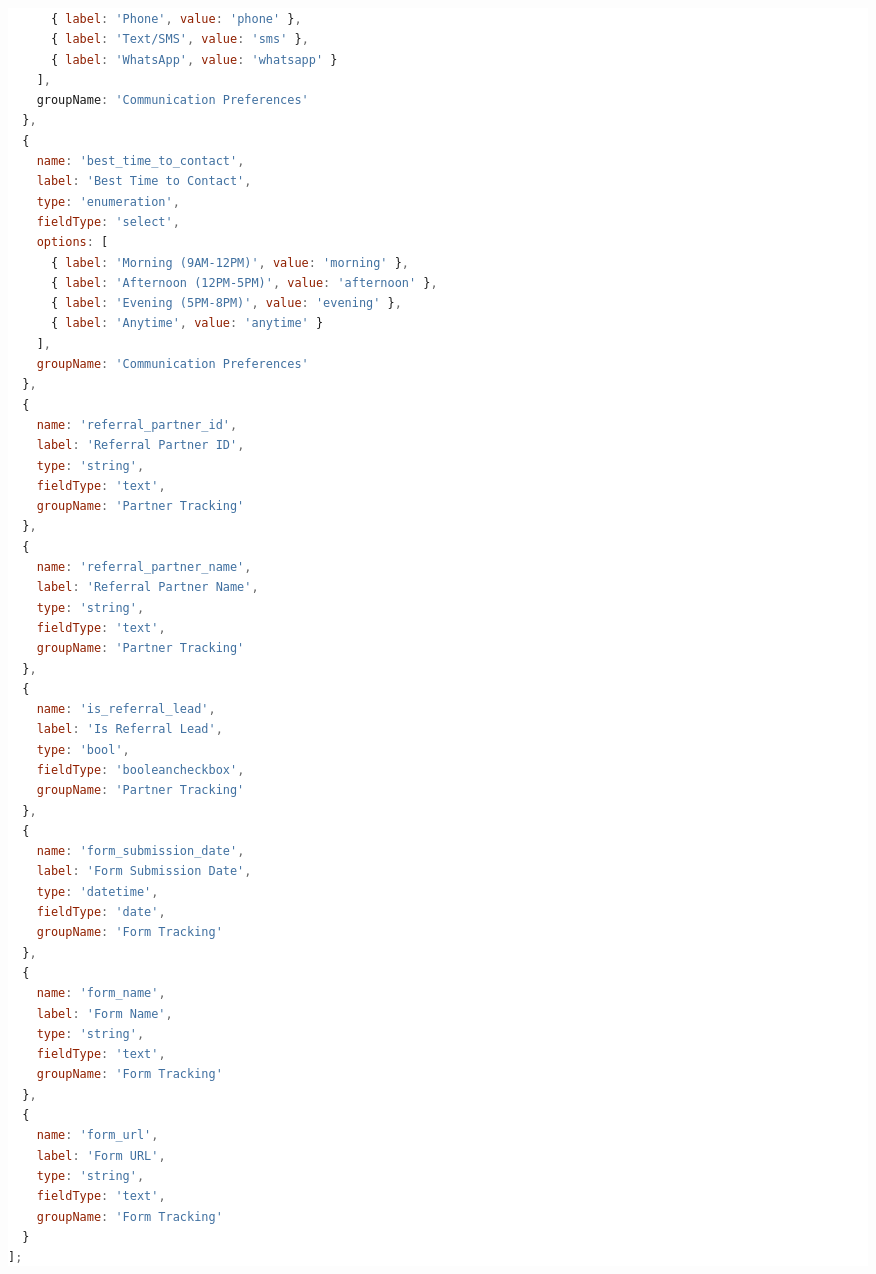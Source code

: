    ```javascript
         { label: 'Phone', value: 'phone' },
         { label: 'Text/SMS', value: 'sms' },
         { label: 'WhatsApp', value: 'whatsapp' }
       ],
       groupName: 'Communication Preferences'
     },
     {
       name: 'best_time_to_contact',
       label: 'Best Time to Contact',
       type: 'enumeration',
       fieldType: 'select',
       options: [
         { label: 'Morning (9AM-12PM)', value: 'morning' },
         { label: 'Afternoon (12PM-5PM)', value: 'afternoon' },
         { label: 'Evening (5PM-8PM)', value: 'evening' },
         { label: 'Anytime', value: 'anytime' }
       ],
       groupName: 'Communication Preferences'
     },
     {
       name: 'referral_partner_id',
       label: 'Referral Partner ID',
       type: 'string',
       fieldType: 'text',
       groupName: 'Partner Tracking'
     },
     {
       name: 'referral_partner_name',
       label: 'Referral Partner Name',
       type: 'string',
       fieldType: 'text',
       groupName: 'Partner Tracking'
     },
     {
       name: 'is_referral_lead',
       label: 'Is Referral Lead',
       type: 'bool',
       fieldType: 'booleancheckbox',
       groupName: 'Partner Tracking'
     },
     {
       name: 'form_submission_date',
       label: 'Form Submission Date',
       type: 'datetime',
       fieldType: 'date',
       groupName: 'Form Tracking'
     },
     {
       name: 'form_name',
       label: 'Form Name',
       type: 'string',
       fieldType: 'text',
       groupName: 'Form Tracking'
     },
     {
       name: 'form_url',
       label: 'Form URL',
       type: 'string',
       fieldType: 'text',
       groupName: 'Form Tracking'
     }
   ];
   ```
